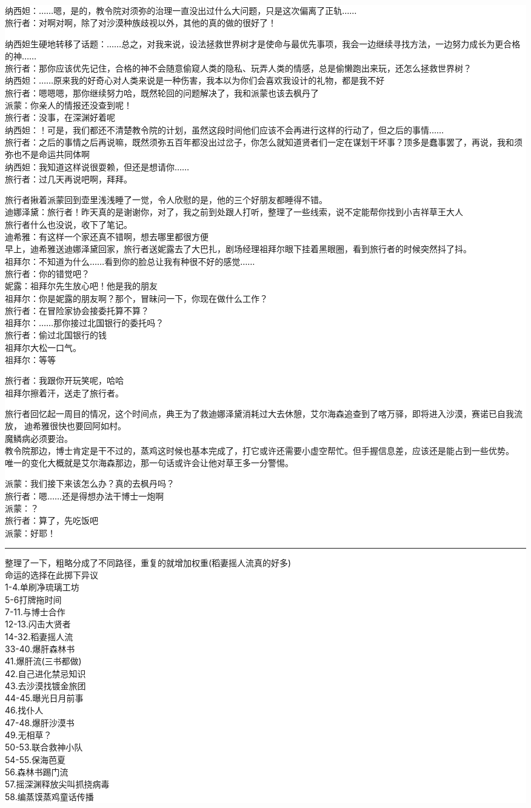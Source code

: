 纳西妲：……嗯，是的，教令院对须弥的治理一直没出过什么大问题，只是这次偏离了正轨……  
旅行者：对啊对啊，除了对沙漠种族歧视以外，其他的真的做的很好了！  
  
  
纳西妲生硬地转移了话题：……总之，对我来说，设法拯救世界树才是使命与最优先事项，我会一边继续寻找方法，一边努力成长为更合格的神……  
旅行者：那你应该优先记住，合格的神不会随意偷窥人类的隐私、玩弄人类的情感，总是偷懒跑出来玩，还怎么拯救世界树？  
纳西妲：……原来我的好奇心对人类来说是一种伤害，我本以为你们会喜欢我设计的礼物，都是我不好  
旅行者：嗯嗯嗯，那你继续努力哈，既然轮回的问题解决了，我和派蒙也该去枫丹了  
派蒙：你亲人的情报还没查到呢！  
旅行者：没事，在深渊好着呢  
纳西妲：！可是，我们都还不清楚教令院的计划，虽然这段时间他们应该不会再进行这样的行动了，但之后的事情……  
旅行者：之后的事情之后再说嘛，既然须弥五百年都没出过岔子，你怎么就知道贤者们一定在谋划干坏事？顶多是蠢事罢了，再说，我和须弥也不是命运共同体啊  
纳西妲：我知道这样说很耍赖，但还是想请你……  
旅行者：过几天再说吧啊，拜拜。  
  
旅行者揪着派蒙回到壶里浅浅睡了一觉，令人欣慰的是，他的三个好朋友都睡得不错。  
迪娜泽黛：旅行者！昨天真的是谢谢你，对了，我之前到处跟人打听，整理了一些线索，说不定能帮你找到小吉祥草王大人  
旅行者什么也没说，收下了笔记。  
迪希雅：有这样一个家还真不错啊，想去哪里都很方便  
早上，迪希雅送迪娜泽黛回家，旅行者送妮露去了大巴扎，剧场经理祖拜尔眼下挂着黑眼圈，看到旅行者的时候突然抖了抖。  
祖拜尔：不知道为什么……看到你的脸总让我有种很不好的感觉……  
旅行者：你的错觉吧？  
妮露：祖拜尔先生放心吧！他是我的朋友  
祖拜尔：你是妮露的朋友啊？那个，冒昧问一下，你现在做什么工作？  
旅行者：在冒险家协会接委托算不算？  
祖拜尔：……那你接过北国银行的委托吗？  
旅行者：偷过北国银行的钱  
祖拜尔大松一口气。  
祖拜尔：等等  
  
  
旅行者：我跟你开玩笑呢，哈哈  
祖拜尔擦着汗，送走了旅行者。  
  
旅行者回忆起一周目的情况，这个时间点，典王为了救迪娜泽黛消耗过大去休憩，艾尔海森追查到了喀万驿，即将进入沙漠，赛诺已自我流放， 迪希雅很快也要回阿如村。  
魔鳞病必须要治。  
教令院那边，博士肯定是干不过的，蒸鸡这时候也基本完成了，打它或许还需要小虚空帮忙。但手握信息差，应该还是能占到一些优势。  
唯一的变化大概就是艾尔海森那边，那一句话或许会让他对草王多一分警惕。  
  
派蒙：我们接下来该怎么办？真的去枫丹吗？  
旅行者：嗯……还是得想办法干博士一炮啊  
派蒙：？  
旅行者：算了，先吃饭吧  
派蒙：好耶！  
  
  
----------------------------------------------------------  
整理了一下，粗略分成了不同路径，重复的就增加权重(稻妻摇人流真的好多)  
命运的选择在此掷下异议  
1-4.单刷净琉璃工坊  
5-6打牌拖时间  
7-11.与博士合作  
12-13.闪击大贤者  
14-32.稻妻摇人流  
33-40.爆肝森林书  
41.爆肝流(三书都做)  
42.自己进化禁忌知识  
43.去沙漠找镀金旅团  
44-45.曝光日月前事  
46.找仆人  
47-48.爆肝沙漠书  
49.无相草？  
50-53.联合救神小队  
54-55.保海芭夏  
56.森林书踢门流  
57.摇深渊释放尖叫抓挠病毒  
58.编蒸馍蒸鸡童话传播  